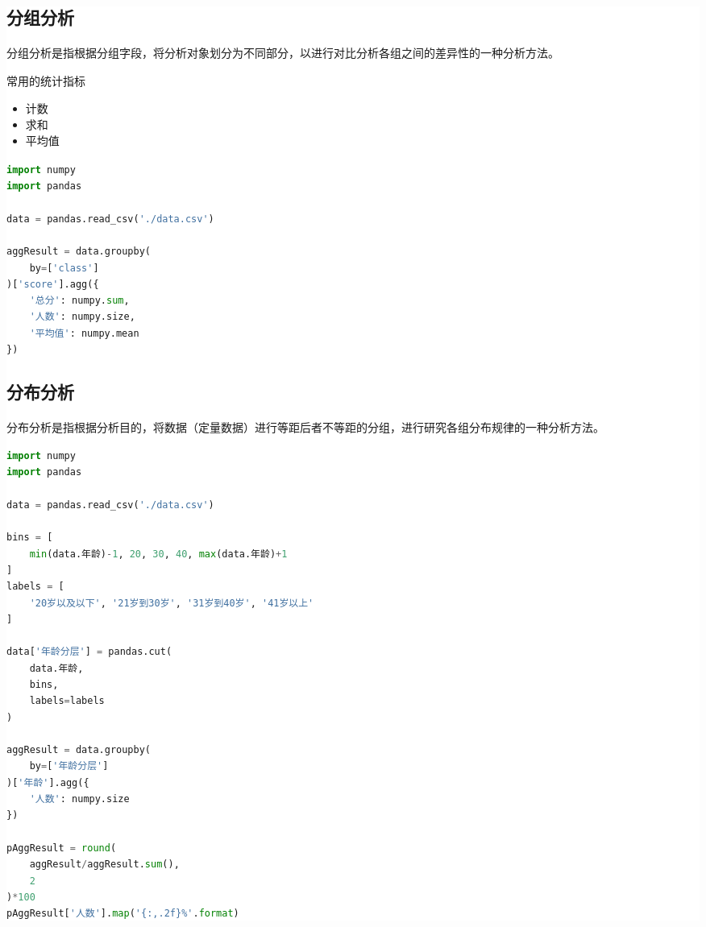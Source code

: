 ## 分组分析

分组分析是指根据分组字段，将分析对象划分为不同部分，以进行对比分析各组之间的差异性的一种分析方法。

常用的统计指标

- 计数
- 求和
- 平均值

```python
import numpy
import pandas

data = pandas.read_csv('./data.csv')

aggResult = data.groupby(
    by=['class']
)['score'].agg({
    '总分': numpy.sum,
    '人数': numpy.size,
    '平均值': numpy.mean
})

```

## 分布分析

分布分析是指根据分析目的，将数据（定量数据）进行等距后者不等距的分组，进行研究各组分布规律的一种分析方法。

```python
import numpy
import pandas

data = pandas.read_csv('./data.csv')

bins = [
    min(data.年龄)-1, 20, 30, 40, max(data.年龄)+1
]
labels = [
    '20岁以及以下', '21岁到30岁', '31岁到40岁', '41岁以上'
]

data['年龄分层'] = pandas.cut(
    data.年龄,
    bins,
    labels=labels
)

aggResult = data.groupby(
    by=['年龄分层']
)['年龄'].agg({
    '人数': numpy.size
})

pAggResult = round(
    aggResult/aggResult.sum(),
    2
)*100
pAggResult['人数'].map('{:,.2f}%'.format)

```
